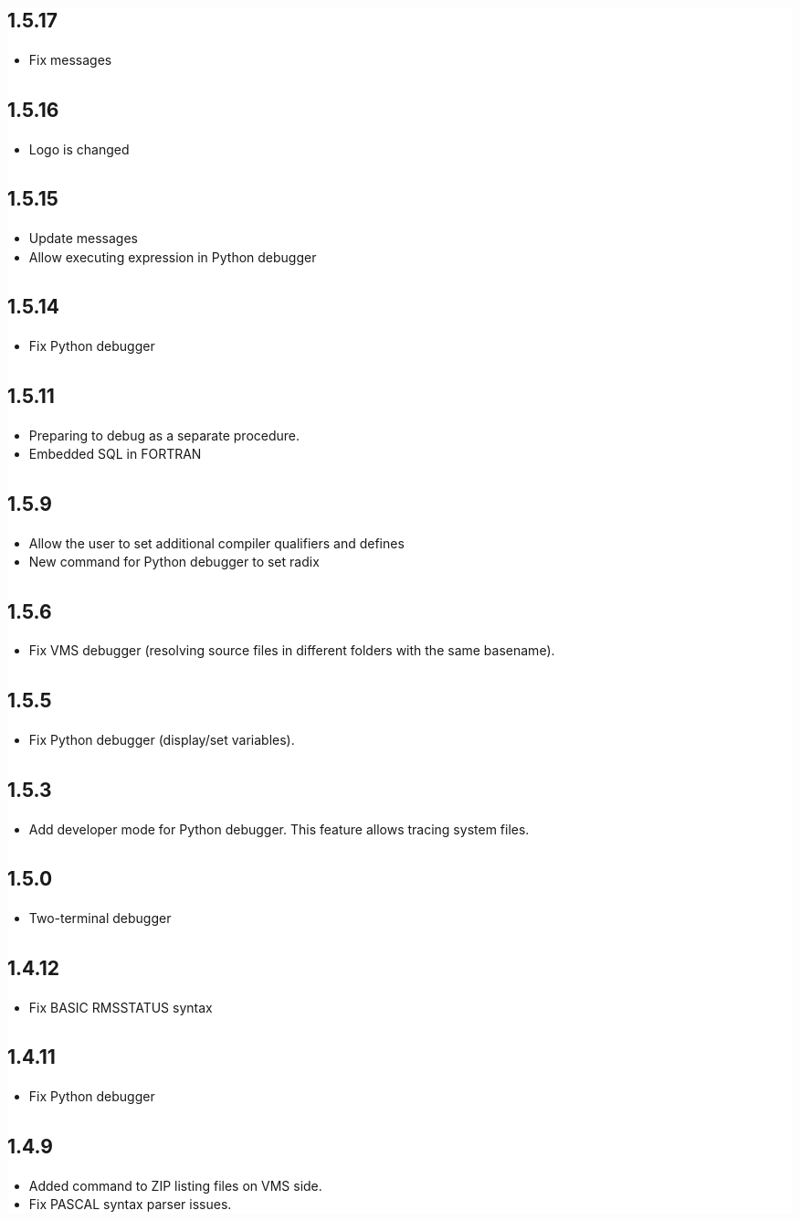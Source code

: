 ## 1.5.17
* Fix messages

## 1.5.16
* Logo is changed

## 1.5.15
* Update messages
* Allow executing expression in Python debugger

## 1.5.14
* Fix Python debugger

## 1.5.11
* Preparing to debug as a separate procedure.
* Embedded SQL in FORTRAN

## 1.5.9
* Allow the user to set additional compiler qualifiers and defines
* New command for Python debugger to set radix

## 1.5.6
* Fix VMS debugger (resolving source files in different folders with the same basename).

## 1.5.5
* Fix Python debugger (display/set variables).

## 1.5.3
* Add developer mode for Python debugger. This feature allows tracing system files.

## 1.5.0
* Two-terminal debugger

## 1.4.12
* Fix BASIC RMSSTATUS syntax

## 1.4.11
* Fix Python debugger

## 1.4.9
* Added command to ZIP listing files on VMS side.
* Fix PASCAL syntax parser issues.
